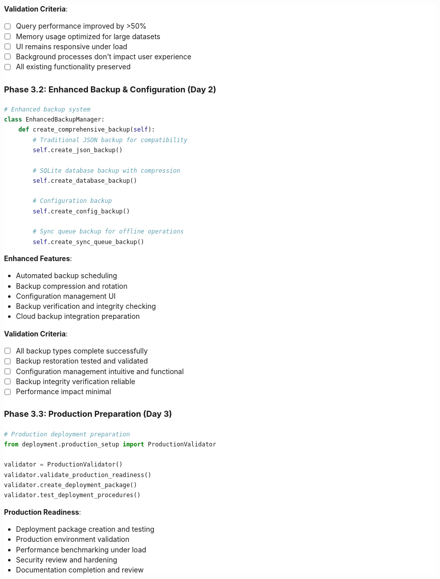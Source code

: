**Validation Criteria**:
- [ ] Query performance improved by >50%
- [ ] Memory usage optimized for large datasets
- [ ] UI remains responsive under load
- [ ] Background processes don't impact user experience
- [ ] All existing functionality preserved

### Phase 3.2: Enhanced Backup & Configuration (Day 2)
```python
# Enhanced backup system
class EnhancedBackupManager:
    def create_comprehensive_backup(self):
        # Traditional JSON backup for compatibility
        self.create_json_backup()
        
        # SQLite database backup with compression
        self.create_database_backup()
        
        # Configuration backup
        self.create_config_backup()
        
        # Sync queue backup for offline operations
        self.create_sync_queue_backup()
```

**Enhanced Features**:
- Automated backup scheduling
- Backup compression and rotation
- Configuration management UI
- Backup verification and integrity checking
- Cloud backup integration preparation

**Validation Criteria**:
- [ ] All backup types complete successfully
- [ ] Backup restoration tested and validated
- [ ] Configuration management intuitive and functional
- [ ] Backup integrity verification reliable
- [ ] Performance impact minimal

### Phase 3.3: Production Preparation (Day 3)
```python
# Production deployment preparation
from deployment.production_setup import ProductionValidator

validator = ProductionValidator()
validator.validate_production_readiness()
validator.create_deployment_package()
validator.test_deployment_procedures()
```

**Production Readiness**:
- Deployment package creation and testing
- Production environment validation
- Performance benchmarking under load
- Security review and hardening
- Documentation completion and review
